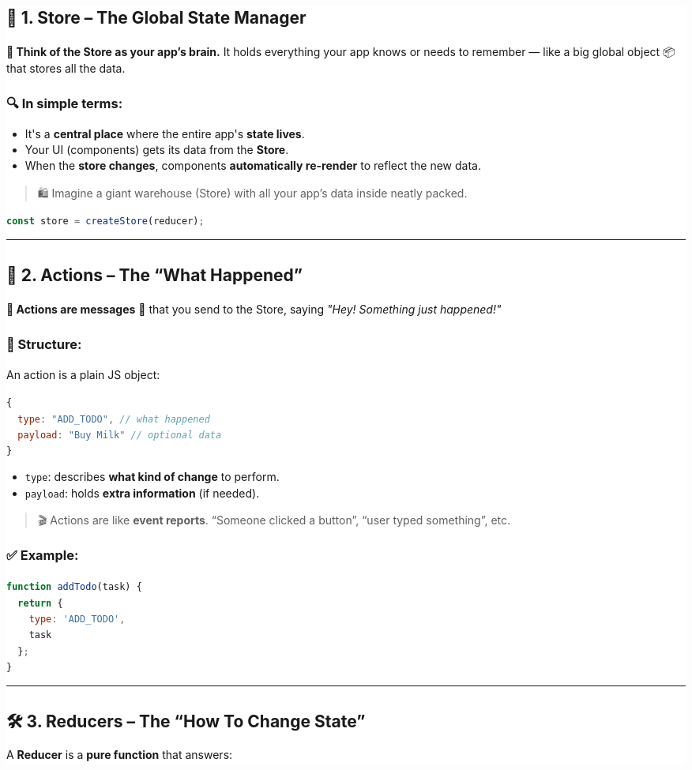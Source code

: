 ## 🏪 1. Store – The Global State Manager

**🧠 Think of the Store as your app’s brain.** It holds everything your app knows or needs to remember — like a big global object 📦 that stores all the data.

### 🔍 In simple terms:

* It's a **central place** where the entire app's **state lives**.
* Your UI (components) gets its data from the **Store**.
* When the **store changes**, components **automatically re-render** to reflect the new data.

> 🛍️ Imagine a giant warehouse (Store) with all your app’s data inside neatly packed.

```js
const store = createStore(reducer);
```

---

## 🧾 2. Actions – The “What Happened”

**📢 Actions are messages** 📩 that you send to the Store, saying *"Hey! Something just happened!"*

### 🧠 Structure:

An action is a plain JS object:

```js
{
  type: "ADD_TODO", // what happened
  payload: "Buy Milk" // optional data
}
```

* `type`: describes **what kind of change** to perform.
* `payload`: holds **extra information** (if needed).

> 🎬 Actions are like **event reports**. “Someone clicked a button”, “user typed something”, etc.

### ✅ Example:

```js
function addTodo(task) {
  return {
    type: 'ADD_TODO',
    task
  };
}
```

---

## 🛠️ 3. Reducers – The “How To Change State”

A **Reducer** is a **pure function** that answers:
